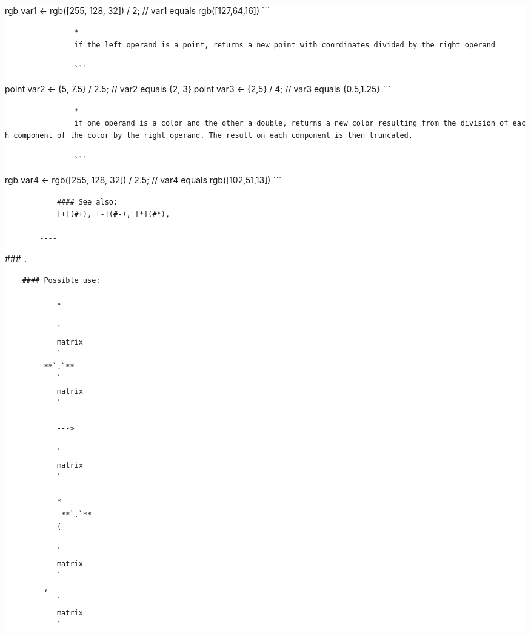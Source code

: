 rgb var1 <- rgb([255, 128, 32]) / 2; // var1 equals rgb([127,64,16])
					```

				
					*
					if the left operand is a point, returns a new point with coordinates divided by the right operand

					```
					 
point var2 <- {5, 7.5} / 2.5; // var2 equals {2, 3} 
point var3 <- {2,5} / 4; // var3 equals {0.5,1.25}
					```

				
					*
					if one operand is a color and the other a double, returns a new color resulting from the division of each component of the color by the right operand. The result on each component is then truncated.

					```
					 
rgb var4 <- rgb([255, 128, 32]) / 2.5; // var4 equals rgb([102,51,13])
					```

				

				#### See also:
				[+](#+), [-](#-), [*](#*), 

			----

			
[//]: # (keyword|operator_.)
			###
			`.`

		#### Possible use:
		
				*
				
				`
				matrix
				`
			 **`.`** 
				`
				matrix
				`
			
				--->
				
				`
				matrix
				`
			
				*
				 **`.`** 
				(
				
				`
				matrix
				`
			 , 
				`
				matrix
				`
			

[//]: # (keyword|operator_-)
[//]: # (keyword|operator_:)
[//]: # (keyword|operator_::)
[//]: # (keyword|operator_!)
[//]: # (keyword|operator_!=)
[//]: # (keyword|operator_?)
[//]: # (keyword|operator_/)
[//]: # (keyword|operator_^)
[//]: # (keyword|operator_@)
[//]: # (keyword|operator_*)
[//]: # (keyword|operator_+)
[//]: # (keyword|operator_<)
[//]: # (keyword|operator_<=)
[//]: # (keyword|operator_<>)
[//]: # (keyword|operator_=)
[//]: # (keyword|operator_>)